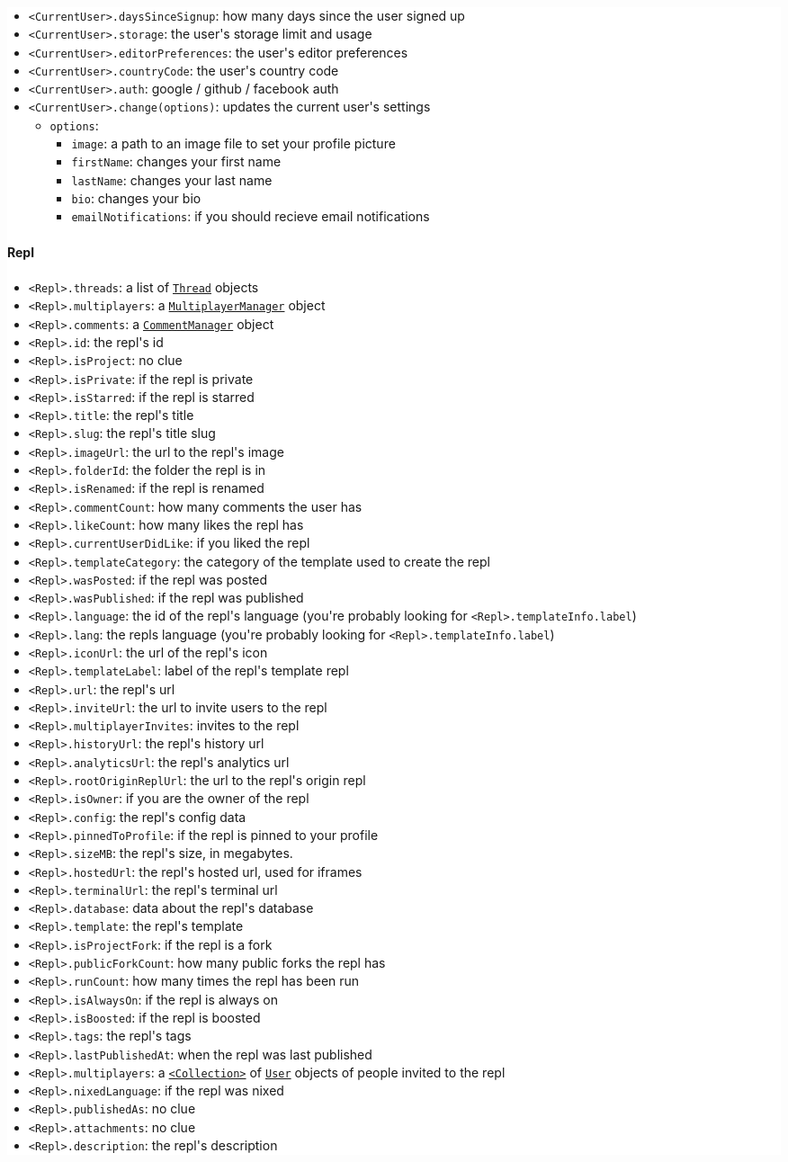 * `<CurrentUser>.daysSinceSignup`: how many days since the user signed up
* `<CurrentUser>.storage`: the user's storage limit and usage
* `<CurrentUser>.editorPreferences`: the user's editor preferences
* `<CurrentUser>.countryCode`: the user's country code
* `<CurrentUser>.auth`: google / github / facebook auth
* `<CurrentUser>.change(options)`: updates the current user's settings
	* `options`: 
	  * `image`: a path to an image file to set your profile picture
	  * `firstName`: changes your first name
	  * `lastName`: changes your last name
	  * `bio`: changes your bio
	  * `emailNotifications`: if you should recieve email notifications 

#### Repl
* `<Repl>.threads`: a list of [`Thread`](#Thread) objects
* `<Repl>.multiplayers`: a [`MultiplayerManager`](#MultiplayManager) object
* `<Repl>.comments`: a [`CommentManager`](#CommentManager) object
* `<Repl>.id`: the repl's id
* `<Repl>.isProject`: no clue
* `<Repl>.isPrivate`: if the repl is private
* `<Repl>.isStarred`: if the repl is starred
* `<Repl>.title`: the repl's title
* `<Repl>.slug`: the repl's title slug
* `<Repl>.imageUrl`: the url to the repl's image
* `<Repl>.folderId`: the folder the repl is in
* `<Repl>.isRenamed`: if the repl is renamed
* `<Repl>.commentCount`: how many comments the user has
* `<Repl>.likeCount`: how many likes the repl has
* `<Repl>.currentUserDidLike`: if you liked the repl
* `<Repl>.templateCategory`: the category of the template used to create the repl
* `<Repl>.wasPosted`: if the repl was posted
* `<Repl>.wasPublished`: if the repl was published
* `<Repl>.language`: the id of the repl's language (you're probably looking for `<Repl>.templateInfo.label`)
* `<Repl>.lang`: the repls language (you're probably looking for `<Repl>.templateInfo.label`)
* `<Repl>.iconUrl`: the url of the repl's icon
* `<Repl>.templateLabel`: label of the repl's template repl
* `<Repl>.url`: the repl's url
* `<Repl>.inviteUrl`: the url to invite users to the repl
* `<Repl>.multiplayerInvites`: invites to the repl
* `<Repl>.historyUrl`: the repl's history url
* `<Repl>.analyticsUrl`: the repl's analytics url
* `<Repl>.rootOriginReplUrl`: the url to the repl's origin repl
* `<Repl>.isOwner`: if you are the owner of the repl
* `<Repl>.config`: the repl's config data
* `<Repl>.pinnedToProfile`: if the repl is pinned to your profile
* `<Repl>.sizeMB`: the repl's size, in megabytes.
* `<Repl>.hostedUrl`: the repl's hosted url, used for iframes
* `<Repl>.terminalUrl`: the repl's terminal url
* `<Repl>.database`: data about the repl's database
* `<Repl>.template`: the repl's template
* `<Repl>.isProjectFork`: if the repl is a fork
* `<Repl>.publicForkCount`: how many public forks the repl has
* `<Repl>.runCount`: how many times the repl has been run
* `<Repl>.isAlwaysOn`: if the repl is always on
* `<Repl>.isBoosted`: if the repl is boosted
* `<Repl>.tags`: the repl's tags
* `<Repl>.lastPublishedAt`: when the repl was last published
* `<Repl>.multiplayers`: a [`<Collection>`](#Collection) of [`User`](#User) objects of people invited to the repl
* `<Repl>.nixedLanguage`: if the repl was nixed
* `<Repl>.publishedAs`: no clue
* `<Repl>.attachments`: no clue
* `<Repl>.description`: the repl's description